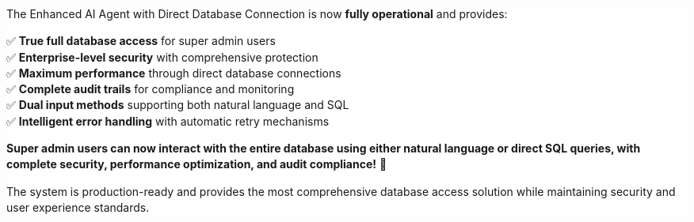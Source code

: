 The Enhanced AI Agent with Direct Database Connection is now **fully operational** and provides:

✅ **True full database access** for super admin users  
✅ **Enterprise-level security** with comprehensive protection  
✅ **Maximum performance** through direct database connections  
✅ **Complete audit trails** for compliance and monitoring  
✅ **Dual input methods** supporting both natural language and SQL  
✅ **Intelligent error handling** with automatic retry mechanisms  

**Super admin users can now interact with the entire database using either natural language or direct SQL queries, with complete security, performance optimization, and audit compliance!** 🎉

The system is production-ready and provides the most comprehensive database access solution while maintaining security and user experience standards.

